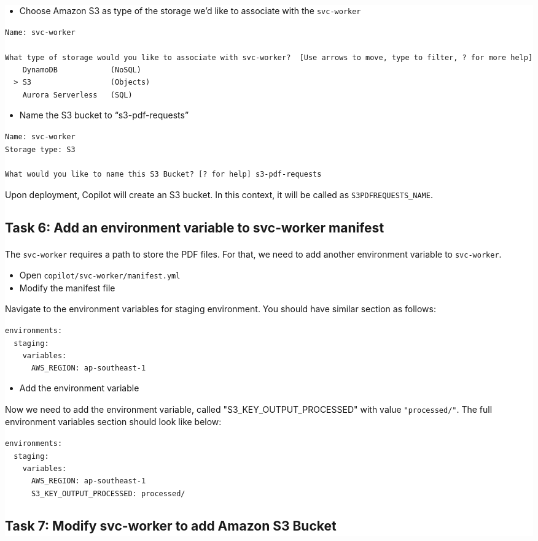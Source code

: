 - Choose Amazon S3 as type of the storage we’d like to associate with the `svc-worker`  
  
```  
Name: svc-worker  
  
What type of storage would you like to associate with svc-worker?  [Use arrows to move, type to filter, ? for more help]  
    DynamoDB            (NoSQL)  
  > S3                  (Objects)  
    Aurora Serverless   (SQL)  
```  
  
- Name the S3 bucket to “s3-pdf-requests”  
  
```  
Name: svc-worker  
Storage type: S3  
  
What would you like to name this S3 Bucket? [? for help] s3-pdf-requests  
```  
  
Upon deployment, Copilot will create an S3 bucket. In this context, it will be called as `S3PDFREQUESTS_NAME`.  
  
## Task 6: Add an environment variable to svc-worker manifest

The `svc-worker` requires a path to store the PDF files. For that, we need to add another environment variable to `svc-worker`. 

- Open `copilot/svc-worker/manifest.yml`
- Modify the manifest file

Navigate to the environment variables for staging environment. You should have similar section as follows:
  
```  
environments:  
  staging:  
    variables:  
      AWS_REGION: ap-southeast-1  
```  

- Add the environment variable

Now we need to add the environment variable, called "S3_KEY_OUTPUT_PROCESSED" with value `"processed/"`. The full environment variables section should look like below:

```  
environments:  
  staging:  
    variables:  
      AWS_REGION: ap-southeast-1
      S3_KEY_OUTPUT_PROCESSED: processed/
```  

## Task 7: Modify svc-worker to add Amazon S3 Bucket  
  

[1]: https://github.com/donnieprakoso/workshop-copilot/tree/main/lab4-testing-app  